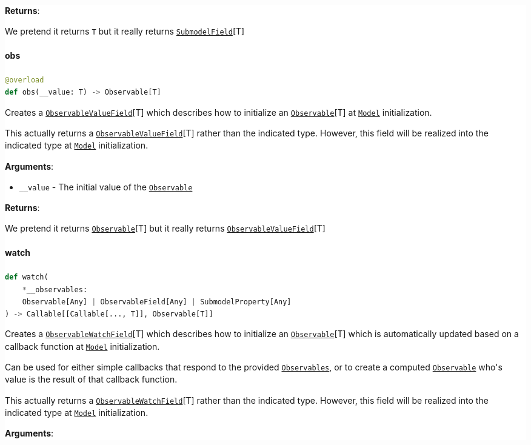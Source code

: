 
**Returns**:

  We pretend it returns `T`
  but it really returns [`SubmodelField`](#model.fields.SubmodelField)[T]

<a id="model.field_funcs.obs"></a>

#### obs

```python
@overload
def obs(__value: T) -> Observable[T]
```

Creates a [`ObservableValueField`](#model.fields.ObservableValueField)[T] which describes how to
initialize an [`Observable`](#observable.observable.Observable)[T] at [`Model`](#model.model.Model) initialization.

This actually returns a [`ObservableValueField`](#model.fields.ObservableValueField)[T] rather
than the indicated type. However, this field will be realized
into the indicated type at [`Model`](#model.model.Model) initialization.

**Arguments**:

- `__value` - The initial value of the [`Observable`](#observable.observable.Observable)
  

**Returns**:

  We pretend it returns [`Observable`](#observable.observable.Observable)[T]
  but it really returns [`ObservableValueField`](#model.fields.ObservableValueField)[T]

<a id="model.field_funcs.watch"></a>

#### watch

```python
def watch(
    *__observables:
    Observable[Any] | ObservableField[Any] | SubmodelProperty[Any]
) -> Callable[[Callable[..., T]], Observable[T]]
```

Creates a [`ObservableWatchField`](#model.fields.ObservableWatchField)[T] which describes how to
initialize an [`Observable`](#observable.observable.Observable)[T] which is automatically updated based
on a callback function at [`Model`](#model.model.Model) initialization.

Can be used for either simple callbacks that respond to the provided
[`Observables`](#observable.observable.Observable), or to create a computed [`Observable`](#observable.observable.Observable) who's value is the
result of that callback function.

This actually returns a [`ObservableWatchField`](#model.fields.ObservableWatchField)[T] rather
than the indicated type. However, this field will be realized
into the indicated type at [`Model`](#model.model.Model) initialization.

**Arguments**:
